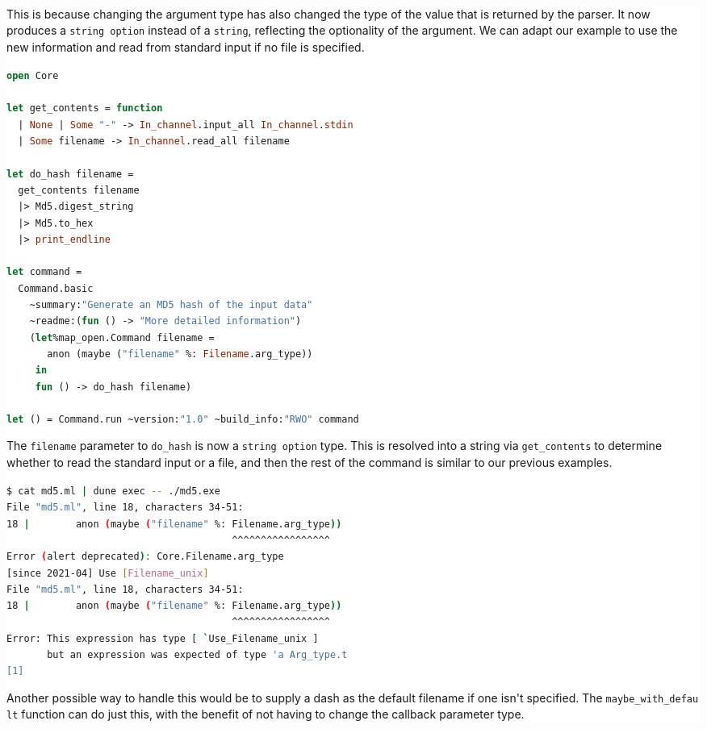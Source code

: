 This is because changing the argument type has also changed the type of the
value that is returned by the parser. It now produces a `string option`
instead of a `string`, reflecting the optionality of the argument. We can
adapt our example to use the new information and read from standard input if
no file is specified.

```ocaml file=examples/correct/md5_with_optional_file/md5.ml
open Core

let get_contents = function
  | None | Some "-" -> In_channel.input_all In_channel.stdin
  | Some filename -> In_channel.read_all filename

let do_hash filename =
  get_contents filename
  |> Md5.digest_string
  |> Md5.to_hex
  |> print_endline

let command =
  Command.basic
    ~summary:"Generate an MD5 hash of the input data"
    ~readme:(fun () -> "More detailed information")
    (let%map_open.Command filename =
       anon (maybe ("filename" %: Filename.arg_type))
     in
     fun () -> do_hash filename)

let () = Command.run ~version:"1.0" ~build_info:"RWO" command
```

The `filename` parameter to `do_hash` is now a `string option` type. This is
resolved into a string via `get_contents` to determine whether to read
the standard input or a file, and then the rest of the command is similar to
our previous examples.

```sh dir=examples/correct/md5_with_optional_file
$ cat md5.ml | dune exec -- ./md5.exe
File "md5.ml", line 18, characters 34-51:
18 |        anon (maybe ("filename" %: Filename.arg_type))
                                       ^^^^^^^^^^^^^^^^^
Error (alert deprecated): Core.Filename.arg_type
[since 2021-04] Use [Filename_unix]
File "md5.ml", line 18, characters 34-51:
18 |        anon (maybe ("filename" %: Filename.arg_type))
                                       ^^^^^^^^^^^^^^^^^
Error: This expression has type [ `Use_Filename_unix ]
       but an expression was expected of type 'a Arg_type.t
[1]
```

Another possible way to handle this would be to supply a dash as the default
filename if one isn't specified. The `maybe_with_default` function can do
just this, with the benefit of not having to change the callback parameter
type.
